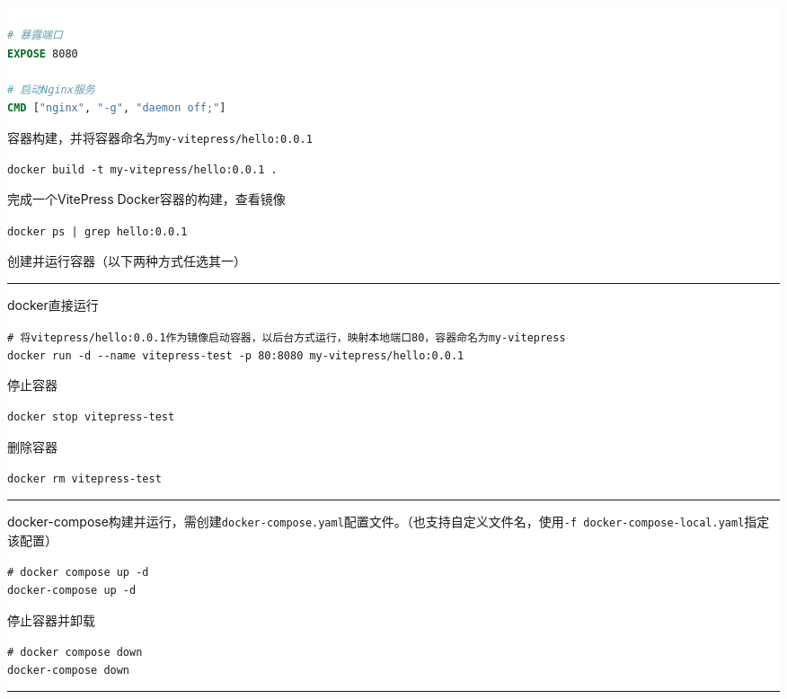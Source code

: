 ```dockerfile

# 暴露端口
EXPOSE 8080

# 启动Nginx服务
CMD ["nginx", "-g", "daemon off;"]
```

容器构建，并将容器命名为`my-vitepress/hello:0.0.1`

```shell
docker build -t my-vitepress/hello:0.0.1 .
```

完成一个VitePress Docker容器的构建，查看镜像

```shell
docker ps | grep hello:0.0.1
```

创建并运行容器（以下两种方式任选其一）

---

docker直接运行

```shell
# 将vitepress/hello:0.0.1作为镜像启动容器，以后台方式运行，映射本地端口80，容器命名为my-vitepress
docker run -d --name vitepress-test -p 80:8080 my-vitepress/hello:0.0.1
```

停止容器

```shell
docker stop vitepress-test
```

删除容器

```shell
docker rm vitepress-test
```

---

docker-compose构建并运行，需创建`docker-compose.yaml`配置文件。（也支持自定义文件名，使用`-f docker-compose-local.yaml`指定该配置）

```shell
# docker compose up -d 
docker-compose up -d
```

停止容器并卸载

```shell
# docker compose down
docker-compose down
```

---
